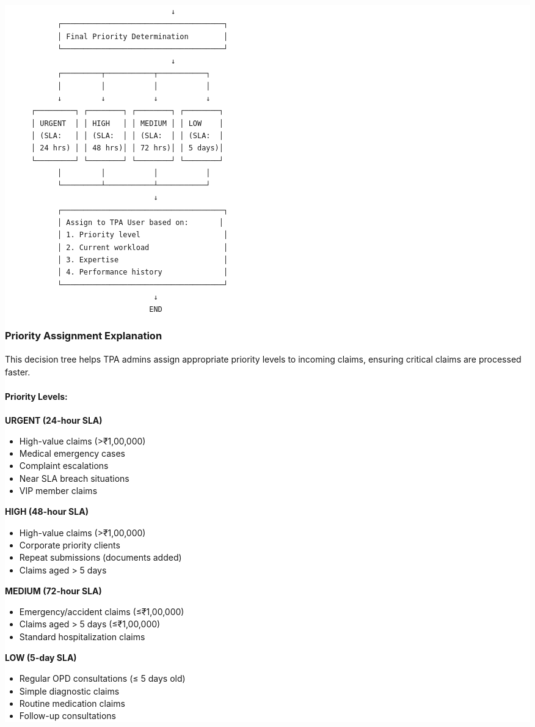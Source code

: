 ```
                                      ↓
            ┌─────────────────────────────────────┐
            │ Final Priority Determination        │
            └─────────────────────────────────────┘
                                      ↓
            ┌─────────┬───────────┬───────────┐
            │         │           │           │
            ↓         ↓           ↓           ↓
      ┌─────────┐ ┌────────┐ ┌────────┐ ┌────────┐
      │ URGENT  │ │ HIGH   │ │ MEDIUM │ │ LOW    │
      │ (SLA:   │ │ (SLA:  │ │ (SLA:  │ │ (SLA:  │
      │ 24 hrs) │ │ 48 hrs)│ │ 72 hrs)│ │ 5 days)│
      └─────────┘ └────────┘ └────────┘ └────────┘
            │         │           │           │
            └─────────┴───────────┴───────────┘
                                  ↓
            ┌─────────────────────────────────────┐
            │ Assign to TPA User based on:       │
            │ 1. Priority level                   │
            │ 2. Current workload                 │
            │ 3. Expertise                        │
            │ 4. Performance history              │
            └─────────────────────────────────────┘
                                  ↓
                                 END
```

### Priority Assignment Explanation

This decision tree helps TPA admins assign appropriate priority levels to incoming claims, ensuring critical claims are processed faster.

#### Priority Levels:

**URGENT (24-hour SLA)**
- High-value claims (>₹1,00,000)
- Medical emergency cases
- Complaint escalations
- Near SLA breach situations
- VIP member claims

**HIGH (48-hour SLA)**
- High-value claims (>₹1,00,000)
- Corporate priority clients
- Repeat submissions (documents added)
- Claims aged > 5 days

**MEDIUM (72-hour SLA)**
- Emergency/accident claims (≤₹1,00,000)
- Claims aged > 5 days (≤₹1,00,000)
- Standard hospitalization claims

**LOW (5-day SLA)**
- Regular OPD consultations (≤ 5 days old)
- Simple diagnostic claims
- Routine medication claims
- Follow-up consultations
